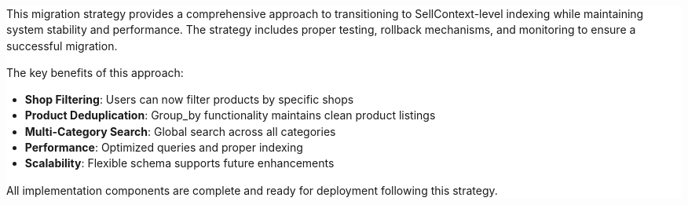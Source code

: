 This migration strategy provides a comprehensive approach to transitioning to SellContext-level indexing while maintaining system stability and performance. The strategy includes proper testing, rollback mechanisms, and monitoring to ensure a successful migration.

The key benefits of this approach:
- **Shop Filtering**: Users can now filter products by specific shops
- **Product Deduplication**: Group_by functionality maintains clean product listings
- **Multi-Category Search**: Global search across all categories
- **Performance**: Optimized queries and proper indexing
- **Scalability**: Flexible schema supports future enhancements

All implementation components are complete and ready for deployment following this strategy.